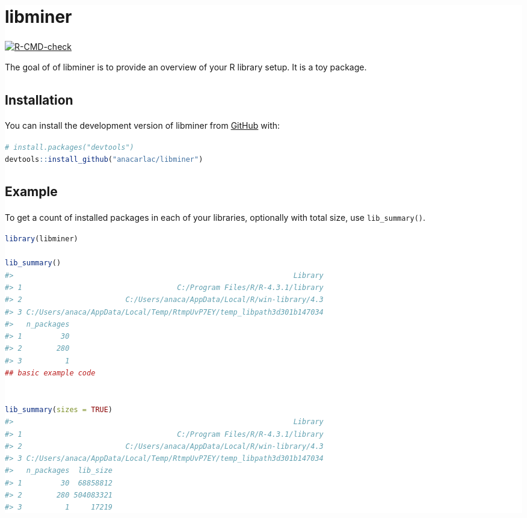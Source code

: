 


# libminer



[![R-CMD-check](https://github.com/anacarlac/libminer/actions/workflows/R-CMD-check.yaml/badge.svg)](https://github.com/anacarlac/libminer/actions/workflows/R-CMD-check.yaml)


The goal of of libminer is to provide an overview of your R library
setup. It is a toy package.

## Installation

You can install the development version of libminer from
[GitHub](https://github.com/) with:

``` r
# install.packages("devtools")
devtools::install_github("anacarlac/libminer")
```

## Example

To get a count of installed packages in each of your libraries,
optionally with total size, use `lib_summary()`.

``` r
library(libminer)

lib_summary()
#>                                                                 Library
#> 1                                    C:/Program Files/R/R-4.3.1/library
#> 2                        C:/Users/anaca/AppData/Local/R/win-library/4.3
#> 3 C:/Users/anaca/AppData/Local/Temp/RtmpUvP7EY/temp_libpath3d301b147034
#>   n_packages
#> 1         30
#> 2        280
#> 3          1
## basic example code


lib_summary(sizes = TRUE)
#>                                                                 Library
#> 1                                    C:/Program Files/R/R-4.3.1/library
#> 2                        C:/Users/anaca/AppData/Local/R/win-library/4.3
#> 3 C:/Users/anaca/AppData/Local/Temp/RtmpUvP7EY/temp_libpath3d301b147034
#>   n_packages  lib_size
#> 1         30  68858812
#> 2        280 504083321
#> 3          1     17219
```
